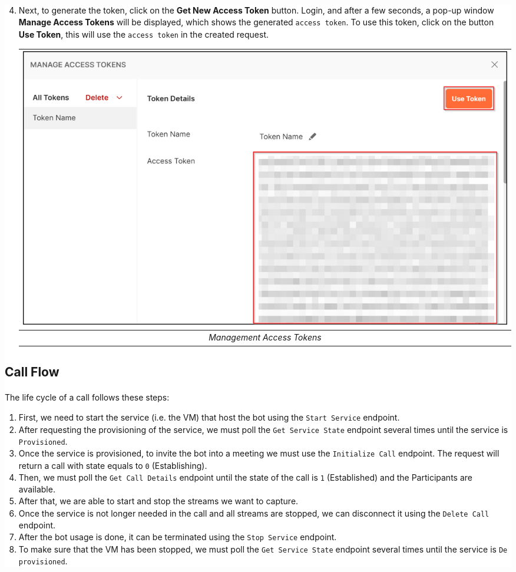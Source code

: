 4. Next, to generate the token, click on the **Get New Access Token** button. Login, and after a few seconds, a pop-up window **Manage Access Tokens** will be displayed, which shows the generated `access token`. To use this token, click on the button **Use Token**, this will use the `access token` in the created request.

    |![Management Access Tokens](./images/management_access_token.png)|
    |:--:|
    |*Management Access Tokens*|

## Call Flow

The life cycle of a call follows these steps:

1. First, we need to start the service (i.e. the VM) that host the bot using the `Start Service` endpoint.
2. After requesting the provisioning of the service, we must poll the `Get Service State` endpoint several times until the service is `Provisioned`.
3. Once the service is provisioned, to invite the bot into a meeting we must use the `Initialize Call` endpoint. The request will return a call with state equals to `0` (Establishing).
4. Then, we must poll the `Get Call Details` endpoint until the state of the call is `1` (Established) and the Participants are available.
5. After that, we are able to start and stop the streams we want to capture.
6. Once the service is not longer needed in the call and all streams are stopped, we can disconnect it using the `Delete Call` endpoint.
7. After the bot usage is done, it can be terminated using the `Stop Service` endpoint.
8. To make sure that the VM has been stopped, we must poll the `Get Service State` endpoint several times until the service is `Deprovisioned`.
